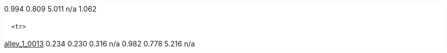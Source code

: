    <td class="ee left-sep">
  0.994
  </td>
     
   
   <td class="ee-details">
  0.809
  </td>
   
   <td class="ee-details">
  5.011
  </td>
   
   <td class="ee-details">
  n/a
  </td>
   
   
   <td class="elapsed left-sep">
  1.062
  </td>
      </tr>  
    
      <tr>
        
   <td class="id right-sep"><a href="https://s3-us-west-1.amazonaws.com/flowthrone-data/pwcnet-v1/alley_1_0013.jpg">alley_1_0013</a></td>
   
   <td class="ae">
  0.234
  </td>
     
   
   <td class="ae-details">
  0.230
  </td>
   
   <td class="ae-details">
  0.316
  </td>
   
   <td class="ae-details">
  n/a
  </td>
   
   
   <td class="ee left-sep">
  0.982
  </td>
     
   
   <td class="ee-details">
  0.778
  </td>
   
   <td class="ee-details">
  5.216
  </td>
   
   <td class="ee-details">
  n/a
  </td>
   